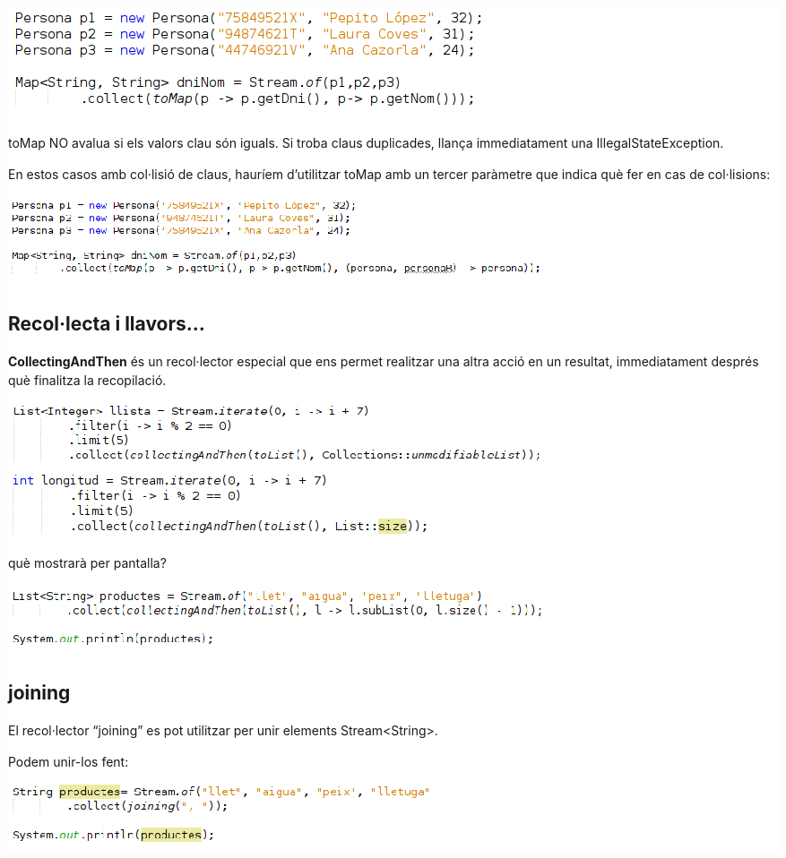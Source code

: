 <img src="UT9.3. Streams_images/image_73.png" alt="Image 73">

toMap NO avalua si els valors clau són iguals. Si troba claus duplicades, llança immediatament una IllegalStateException.

En estos casos amb col·lisió de claus, hauríem d’utilitzar toMap amb un tercer paràmetre que indica què fer en cas de col·lisions:

<img src="UT9.3. Streams_images/image_74.png" alt="Image 74">

## Recol·lecta i llavors…

**CollectingAndThen** és un recol·lector especial que ens permet realitzar una altra acció en un resultat, immediatament després què finalitza la recopilació.

<img src="UT9.3. Streams_images/image_75.png" alt="Image 75">  
<img src="UT9.3. Streams_images/image_76.png" alt="Image 76">

què mostrarà per pantalla?

<img src="UT9.3. Streams_images/image_77.png" alt="Image 77">

## joining

El recol·lector “joining” es pot utilitzar per unir elements Stream\<String\>.

Podem unir-los fent:

<img src="UT9.3. Streams_images/image_78.png" alt="Image 78">
